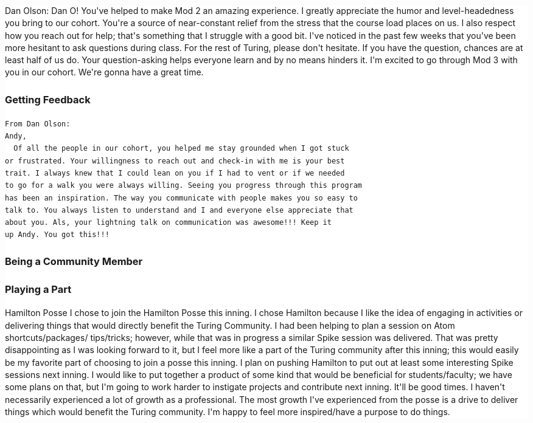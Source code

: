   Dan Olson:
    Dan O! You've helped to make Mod 2 an amazing experience. I greatly
  appreciate the humor and level-headedness you bring to our cohort. You're a
  source of near-constant relief from the stress that the course load places on
  us. I also respect how you reach out for help; that's something that I struggle
  with a good bit. I've noticed in the past few weeks that you've been more
  hesitant to ask questions during class. For the rest of Turing, please don't
  hesitate. If you have the question, chances are at least half of us do. Your
  question-asking helps everyone learn and by no means hinders it. I'm excited
  to go through Mod 3 with you in our cohort. We're gonna have a great time.

### Getting Feedback

    From Dan Olson:
    Andy,
      Of all the people in our cohort, you helped me stay grounded when I got stuck
    or frustrated. Your willingness to reach out and check-in with me is your best 
    trait. I always knew that I could lean on you if I had to vent or if we needed
    to go for a walk you were always willing. Seeing you progress through this program
    has been an inspiration. The way you communicate with people makes you so easy to
    talk to. You always listen to understand and I and everyone else appreciate that 
    about you. Als, your lightning talk on communication was awesome!!! Keep it 
    up Andy. You got this!!!

### Being a Community Member

### Playing a Part

Hamilton Posse
  I chose to join the Hamilton Posse this inning.
I chose Hamilton because I like the idea of engaging
in activities or delivering things that would
directly benefit the Turing Community. I had been
helping to plan a session on Atom shortcuts/packages/
tips/tricks; however, while that was in progress a
similar Spike session was delivered. That was pretty
disappointing as I was looking forward to it, but
I feel more like a part of the Turing community after
this inning; this would easily be my favorite part of
choosing to join a posse this inning. I plan on pushing
Hamilton to put out at least some interesting Spike
sessions next inning. I would like to put together a
product of some kind that would be beneficial for
students/faculty; we have some plans on that, but I'm
going to work harder to instigate projects and contribute
next inning. It'll be good times.
  I haven't necessarily experienced a lot of growth
as a professional. The most growth I've experienced
from the posse is a drive to deliver things which
would benefit the Turing community. I'm happy to
feel more inspired/have a purpose to do things.
